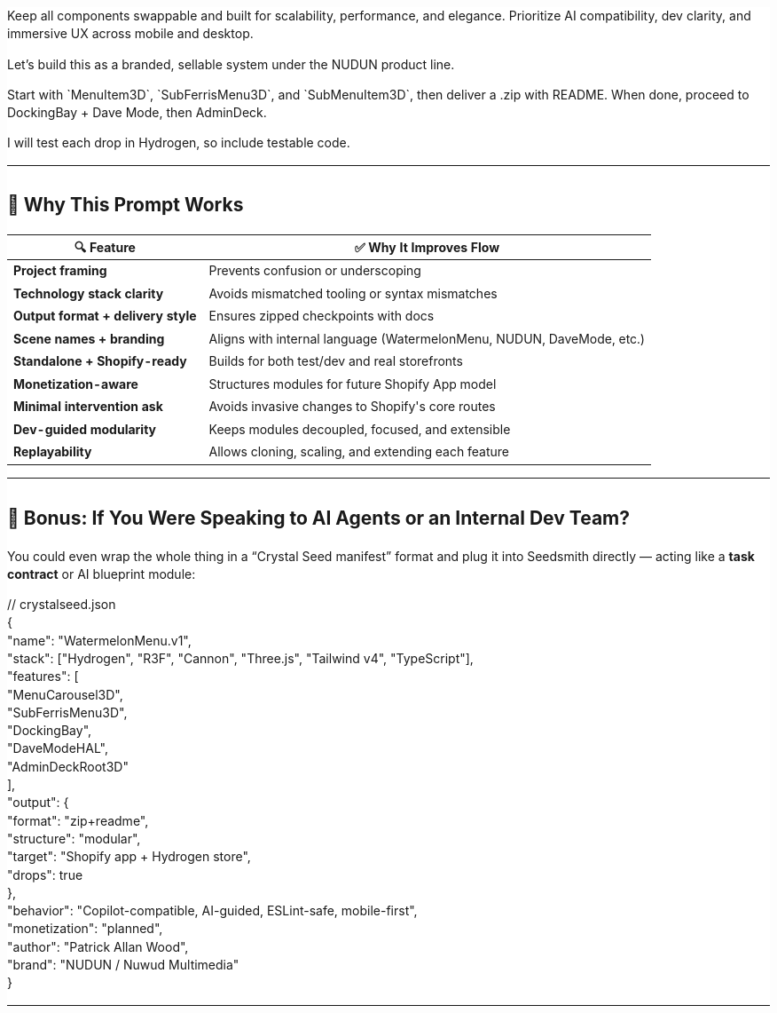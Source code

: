 Keep all components swappable and built for scalability, performance, and elegance. Prioritize AI compatibility, dev clarity, and immersive UX across mobile and desktop.

Let’s build this as a branded, sellable system under the NUDUN product line.

Start with \`MenuItem3D\`, \`SubFerrisMenu3D\`, and \`SubMenuItem3D\`, then deliver a .zip with README. When done, proceed to DockingBay \+ Dave Mode, then AdminDeck.

I will test each drop in Hydrogen, so include testable code.

---

## **🎯 Why This Prompt Works**

| 🔍 Feature | ✅ Why It Improves Flow |
| ----- | ----- |
| **Project framing** | Prevents confusion or underscoping |
| **Technology stack clarity** | Avoids mismatched tooling or syntax mismatches |
| **Output format \+ delivery style** | Ensures zipped checkpoints with docs |
| **Scene names \+ branding** | Aligns with internal language (WatermelonMenu, NUDUN, DaveMode, etc.) |
| **Standalone \+ Shopify-ready** | Builds for both test/dev and real storefronts |
| **Monetization-aware** | Structures modules for future Shopify App model |
| **Minimal intervention ask** | Avoids invasive changes to Shopify's core routes |
| **Dev-guided modularity** | Keeps modules decoupled, focused, and extensible |
| **Replayability** | Allows cloning, scaling, and extending each feature |

---

## **🧠 Bonus: If You Were Speaking to AI Agents or an Internal Dev Team?**

You could even wrap the whole thing in a “Crystal Seed manifest” format and plug it into Seedsmith directly — acting like a **task contract** or AI blueprint module:

// crystalseed.json  
{  
  "name": "WatermelonMenu.v1",  
  "stack": \["Hydrogen", "R3F", "Cannon", "Three.js", "Tailwind v4", "TypeScript"\],  
  "features": \[  
    "MenuCarousel3D",  
    "SubFerrisMenu3D",  
    "DockingBay",  
    "DaveModeHAL",  
    "AdminDeckRoot3D"  
  \],  
  "output": {  
    "format": "zip+readme",  
    "structure": "modular",  
    "target": "Shopify app \+ Hydrogen store",  
    "drops": true  
  },  
  "behavior": "Copilot-compatible, AI-guided, ESLint-safe, mobile-first",  
  "monetization": "planned",  
  "author": "Patrick Allan Wood",  
  "brand": "NUDUN / Nuwud Multimedia"  
}

---